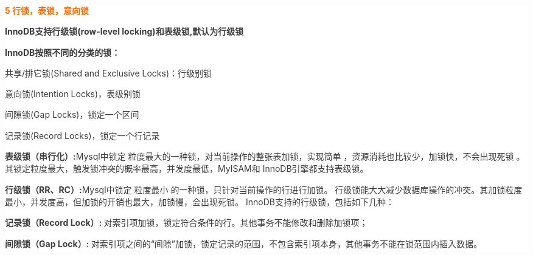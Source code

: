 **<font style="color:rgb(255, 106, 0);">5 行锁，表锁，意向锁</font>**<font style="color:rgb(255, 106, 0);">  
</font>

<font style="color:rgba(0, 0, 0, 0.9);">  
</font>

**<font style="color:rgb(62, 62, 62);">InnoDB⽀持⾏级锁(row-level locking)和表级锁,默认为⾏级锁</font>**

<font style="color:rgba(0, 0, 0, 0.9);">  
</font>

**<font style="color:rgb(62, 62, 62);">InnoDB按照不同的分类的锁：</font>**

<font style="color:rgba(0, 0, 0, 0.9);">  
</font>

<font style="color:rgb(62, 62, 62);">共享/排它锁(Shared and Exclusive Locks)：行级别锁</font>

<font style="color:rgba(0, 0, 0, 0.9);">  
</font>

<font style="color:rgb(62, 62, 62);">意向锁(Intention Locks)，表级别锁</font>

<font style="color:rgba(0, 0, 0, 0.9);">  
</font>

<font style="color:rgb(62, 62, 62);">间隙锁(Gap Locks)，锁定一个区间</font>

<font style="color:rgba(0, 0, 0, 0.9);">  
</font>

<font style="color:rgb(62, 62, 62);">记录锁(Record Locks)，锁定一个行记录</font>

<font style="color:rgba(0, 0, 0, 0.9);">  
</font>

**<font style="color:rgb(62, 62, 62);">表级锁（串行化）:</font>**<font style="color:rgb(62, 62, 62);">Mysql中锁定 粒度最大的一种锁，对当前操作的整张表加锁，实现简单 ，资源消耗也比较少，加锁快，不会出现死锁 。其锁定粒度最大，触发锁冲突的概率最高，并发度最低，MyISAM和 InnoDB引擎都支持表级锁。</font>

<font style="color:rgba(0, 0, 0, 0.9);">  
</font>

**<font style="color:rgb(62, 62, 62);">行级锁（RR、RC）:</font>**<font style="color:rgb(62, 62, 62);">Mysql中锁定 粒度最小 的一种锁，只针对当前操作的行进行加锁。 行级锁能大大减少数据库操作的冲突。其加锁粒度最小，并发度高，但加锁的开销也最大，加锁慢，会出现死锁。 InnoDB支持的行级锁，包括如下几种：</font>

<font style="color:rgba(0, 0, 0, 0.9);">  
</font>

**<font style="color:rgb(62, 62, 62);">记录锁（Record Lock）: </font>**<font style="color:rgb(62, 62, 62);">对索引项加锁，锁定符合条件的行。其他事务不能修改和删除加锁项；</font>

<font style="color:rgba(0, 0, 0, 0.9);">  
</font>

**<font style="color:rgb(62, 62, 62);">间隙锁（Gap Lock）: </font>**<font style="color:rgb(62, 62, 62);">对索引项之间的“间隙”加锁，锁定记录的范围，不包含索引项本身，其他事务不能在锁范围内插入数据。</font>

<font style="color:rgba(0, 0, 0, 0.9);">  
</font>

